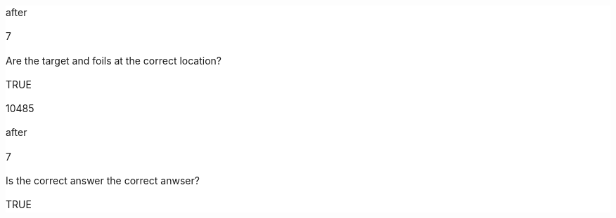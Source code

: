 </td>

<td style="text-align:left;">

after

</td>

<td style="text-align:right;">

7

</td>

<td style="text-align:left;">

Are the target and foils at the correct location?

</td>

<td style="text-align:left;">

TRUE

</td>

</tr>

<tr>

<td style="text-align:right;">

10485

</td>

<td style="text-align:left;">

after

</td>

<td style="text-align:right;">

7

</td>

<td style="text-align:left;">

Is the correct answer the correct anwser?

</td>

<td style="text-align:left;">

TRUE

</td>

</tr>

<tr>

<td style="text-align:right;">
